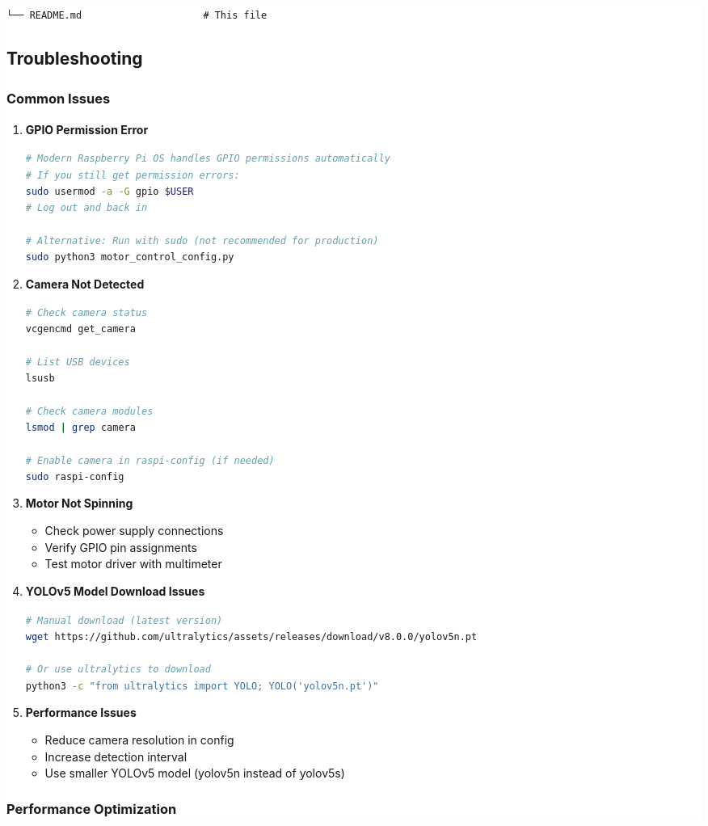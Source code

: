 ```
└── README.md                     # This file
```

## Troubleshooting

### Common Issues

1. **GPIO Permission Error**
   ```bash
   # Modern Raspberry Pi OS handles GPIO permissions automatically
   # If you still get permission errors:
   sudo usermod -a -G gpio $USER
   # Log out and back in
   
   # Alternative: Run with sudo (not recommended for production)
   sudo python3 motor_control_config.py
   ```

2. **Camera Not Detected**
   ```bash
   # Check camera status
   vcgencmd get_camera
   
   # List USB devices
   lsusb
   
   # Check camera modules
   lsmod | grep camera
   
   # Enable camera in raspi-config (if needed)
   sudo raspi-config
   ```

3. **Motor Not Spinning**
   - Check power supply connections
   - Verify GPIO pin assignments
   - Test motor driver with multimeter

4. **YOLOv5 Model Download Issues**
   ```bash
   # Manual download (latest version)
   wget https://github.com/ultralytics/assets/releases/download/v8.0.0/yolov5n.pt
   
   # Or use ultralytics to download
   python3 -c "from ultralytics import YOLO; YOLO('yolov5n.pt')"
   ```

5. **Performance Issues**
   - Reduce camera resolution in config
   - Increase detection interval
   - Use smaller YOLOv5 model (yolov5n instead of yolov5s)

### Performance Optimization
